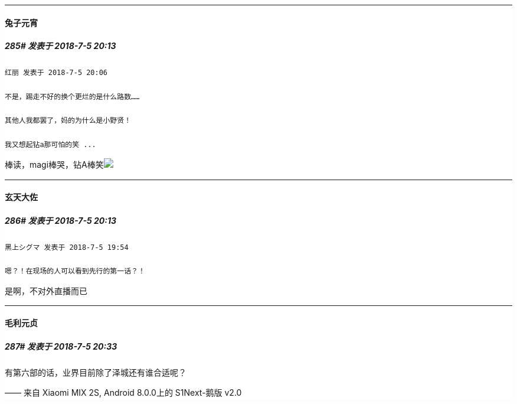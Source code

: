 


-----

####  兔子元宵  
##### 285#       发表于 2018-7-5 20:13




```
红丽 发表于 2018-7-5 20:06

不是，踢走不好的换个更烂的是什么路数……

其他人我都罢了，妈的为什么是小野贤！

我又想起钻a那可怕的笑 ...
```

棒读，magi棒哭，钻A棒笑![](https://static.saraba1st.com/image/smiley/face2017/068.png)







-----

####  玄天大佐  
##### 286#       发表于 2018-7-5 20:13




```
黑上シグマ 发表于 2018-7-5 19:54

嗯？！在现场的人可以看到先行的第一话？！
```

是啊，不对外直播而已







-----

####  毛利元贞  
##### 287#       发表于 2018-7-5 20:33




有第六部的话，业界目前除了泽城还有谁合适呢？

—— 来自 Xiaomi MIX 2S, Android 8.0.0上的 S1Next-鹅版 v2.0




